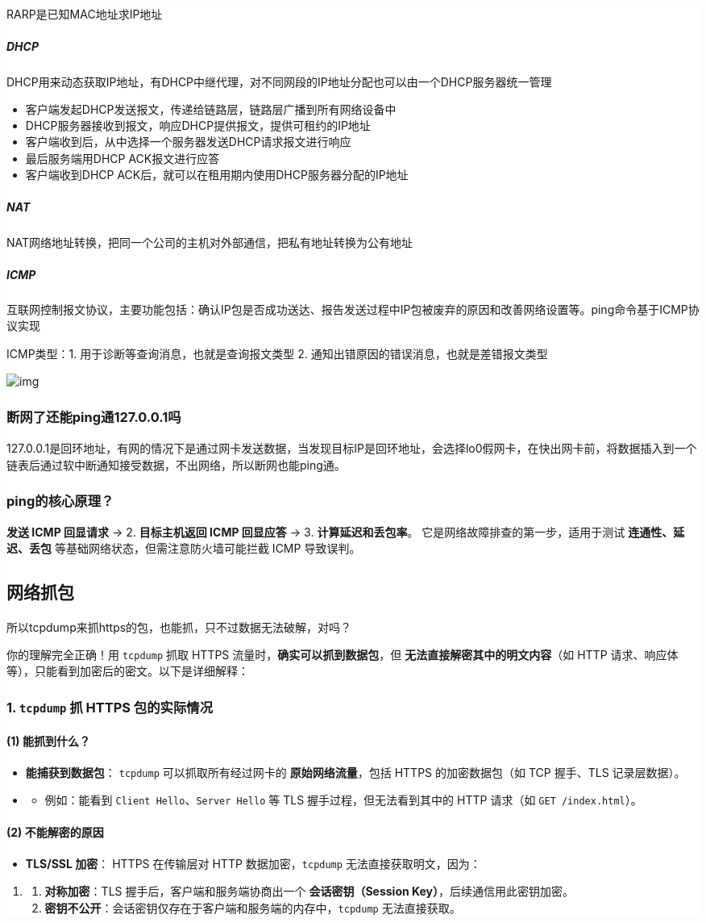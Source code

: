RARP是已知MAC地址求IP地址

##### DHCP

DHCP用来动态获取IP地址，有DHCP中继代理，对不同网段的IP地址分配也可以由一个DHCP服务器统一管理

- 客户端发起DHCP发送报文，传递给链路层，链路层广播到所有网络设备中
- DHCP服务器接收到报文，响应DHCP提供报文，提供可租约的IP地址
- 客户端收到后，从中选择一个服务器发送DHCP请求报文进行响应
- 最后服务端用DHCP ACK报文进行应答
- 客户端收到DHCP ACK后，就可以在租用期内使用DHCP服务器分配的IP地址

##### NAT

NAT网络地址转换，把同一个公司的主机对外部通信，把私有地址转换为公有地址

##### ICMP

互联网控制报文协议，主要功能包括：确认IP包是否成功送达、报告发送过程中IP包被废弃的原因和改善网络设置等。ping命令基于ICMP协议实现

ICMP类型：1. 用于诊断等查询消息，也就是查询报文类型 2. 通知出错原因的错误消息，也就是差错报文类型

![img](https://cdn.nlark.com/yuque/0/2025/png/45967853/1753430421263-419f353f-45f2-4b13-867a-e236d538c072.png)

### 断网了还能ping通127.0.0.1吗

127.0.0.1是回环地址，有网的情况下是通过网卡发送数据，当发现目标IP是回环地址，会选择lo0假网卡，在快出网卡前，将数据插入到一个链表后通过软中断通知接受数据，不出网络，所以断网也能ping通。

### ping的核心原理？

**发送 ICMP 回显请求** → 2. **目标主机返回 ICMP 回显应答** → 3. **计算延迟和丢包率**。
它是网络故障排查的第一步，适用于测试 **连通性、延迟、丢包** 等基础网络状态，但需注意防火墙可能拦截 ICMP 导致误判。

## 网络抓包

所以tcpdump来抓https的包，也能抓，只不过数据无法破解，对吗？

你的理解完全正确！用 `tcpdump` 抓取 HTTPS 流量时，**确实可以抓到数据包**，但 **无法直接解密其中的明文内容**（如 HTTP 请求、响应体等），只能看到加密后的密文。以下是详细解释：

### 1. `tcpdump` 抓 HTTPS 包的实际情况

#### (1) 能抓到什么？

- **能捕获到数据包**：
  `tcpdump` 可以抓取所有经过网卡的 **原始网络流量**，包括 HTTPS 的加密数据包（如 TCP 握手、TLS 记录层数据）。

- - 例如：能看到 `Client Hello`、`Server Hello` 等 TLS 握手过程，但无法看到其中的 HTTP 请求（如 `GET /index.html`）。

#### (2) 不能解密的原因

- **TLS/SSL 加密**：
  HTTPS 在传输层对 HTTP 数据加密，`tcpdump` 无法直接获取明文，因为： 

1. 1. **对称加密**：TLS 握手后，客户端和服务端协商出一个 **会话密钥（Session Key）**，后续通信用此密钥加密。
   2. **密钥不公开**：会话密钥仅存在于客户端和服务端的内存中，`tcpdump` 无法直接获取。
